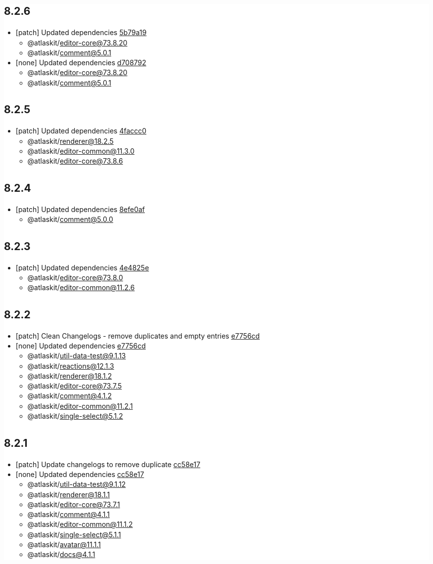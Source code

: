 ## 8.2.6


- [patch] Updated dependencies [5b79a19](https://bitbucket.org/atlassian/atlaskit-mk-2/commits/5b79a19)
  - @atlaskit/editor-core@73.8.20
  - @atlaskit/comment@5.0.1
- [none] Updated dependencies [d708792](https://bitbucket.org/atlassian/atlaskit-mk-2/commits/d708792)
  - @atlaskit/editor-core@73.8.20
  - @atlaskit/comment@5.0.1

## 8.2.5
- [patch] Updated dependencies [4faccc0](https://bitbucket.org/atlassian/atlaskit-mk-2/commits/4faccc0)
  - @atlaskit/renderer@18.2.5
  - @atlaskit/editor-common@11.3.0
  - @atlaskit/editor-core@73.8.6

## 8.2.4
- [patch] Updated dependencies [8efe0af](https://bitbucket.org/atlassian/atlaskit-mk-2/commits/8efe0af)
  - @atlaskit/comment@5.0.0

## 8.2.3
- [patch] Updated dependencies [4e4825e](https://bitbucket.org/atlassian/atlaskit-mk-2/commits/4e4825e)
  - @atlaskit/editor-core@73.8.0
  - @atlaskit/editor-common@11.2.6

## 8.2.2
- [patch] Clean Changelogs - remove duplicates and empty entries [e7756cd](https://bitbucket.org/atlassian/atlaskit-mk-2/commits/e7756cd)
- [none] Updated dependencies [e7756cd](https://bitbucket.org/atlassian/atlaskit-mk-2/commits/e7756cd)
  - @atlaskit/util-data-test@9.1.13
  - @atlaskit/reactions@12.1.3
  - @atlaskit/renderer@18.1.2
  - @atlaskit/editor-core@73.7.5
  - @atlaskit/comment@4.1.2
  - @atlaskit/editor-common@11.2.1
  - @atlaskit/single-select@5.1.2

## 8.2.1
- [patch] Update changelogs to remove duplicate [cc58e17](https://bitbucket.org/atlassian/atlaskit-mk-2/commits/cc58e17)
- [none] Updated dependencies [cc58e17](https://bitbucket.org/atlassian/atlaskit-mk-2/commits/cc58e17)
  - @atlaskit/util-data-test@9.1.12
  - @atlaskit/renderer@18.1.1
  - @atlaskit/editor-core@73.7.1
  - @atlaskit/comment@4.1.1
  - @atlaskit/editor-common@11.1.2
  - @atlaskit/single-select@5.1.1
  - @atlaskit/avatar@11.1.1
  - @atlaskit/docs@4.1.1
